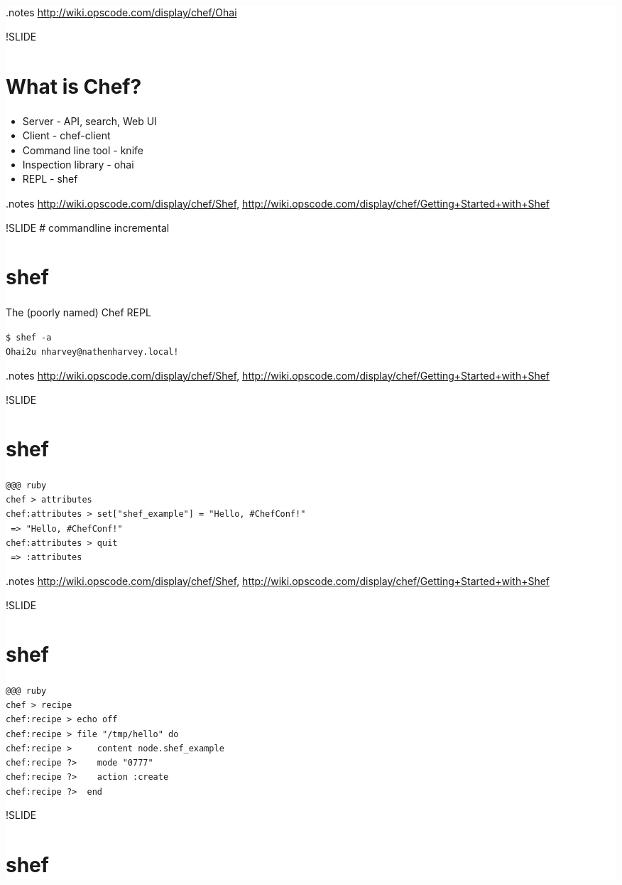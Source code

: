 .notes http://wiki.opscode.com/display/chef/Ohai

!SLIDE
# What is Chef? #

* Server - API, search, Web UI
* Client - chef-client
* Command line tool - knife
* Inspection library - ohai
* REPL - shef

.notes http://wiki.opscode.com/display/chef/Shef, http://wiki.opscode.com/display/chef/Getting+Started+with+Shef

!SLIDE # commandline incremental
# shef 
The (poorly named) Chef REPL

    $ shef -a
    Ohai2u nharvey@nathenharvey.local!

.notes http://wiki.opscode.com/display/chef/Shef, http://wiki.opscode.com/display/chef/Getting+Started+with+Shef

!SLIDE 
# shef

    @@@ ruby
    chef > attributes
    chef:attributes > set["shef_example"] = "Hello, #ChefConf!"
     => "Hello, #ChefConf!"
    chef:attributes > quit
     => :attributes

.notes http://wiki.opscode.com/display/chef/Shef, http://wiki.opscode.com/display/chef/Getting+Started+with+Shef

!SLIDE 
# shef

    @@@ ruby
    chef > recipe
    chef:recipe > echo off
    chef:recipe > file "/tmp/hello" do
    chef:recipe >     content node.shef_example
    chef:recipe ?>    mode "0777"
    chef:recipe ?>    action :create
    chef:recipe ?>  end

!SLIDE
# shef
